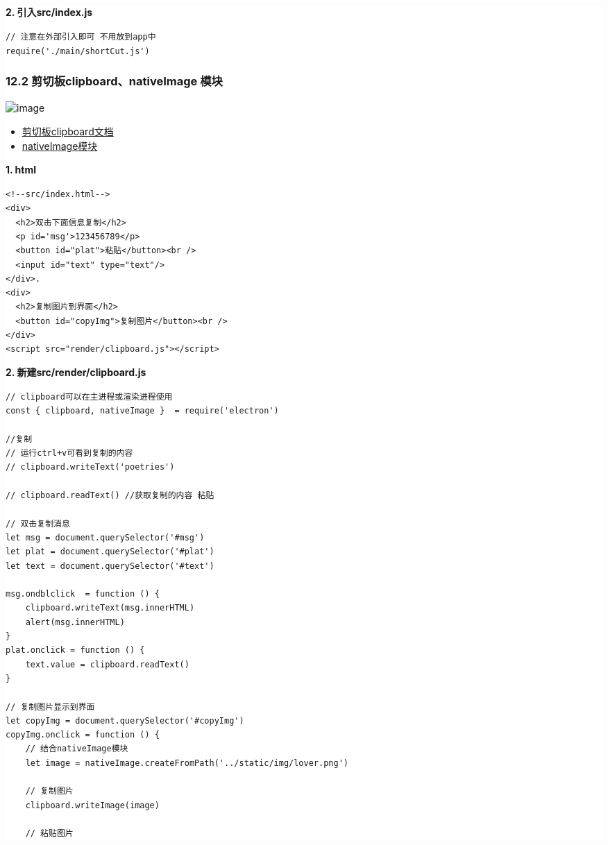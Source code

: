 **2. 引入src/index.js**

```
// 注意在外部引入即可 不用放到app中
require('./main/shortCut.js')
```

### 12.2  剪切板clipboard、nativeImage 模块

![image](https://user-gold-cdn.xitu.io/2019/1/22/168740d9c3f72a22?imageView2/0/w/1280/h/960/format/webp/ignore-error/1)


- [剪切板clipboard文档](https://electronjs.org/docs/api/clipboar)
- [nativeImage模块](https://electronjs.org/docs/api/native-image)

**1. html**


```
<!--src/index.html-->
<div>
  <h2>双击下面信息复制</h2>
  <p id='msg'>123456789</p>
  <button id="plat">粘贴</button><br />
  <input id="text" type="text"/>
</div>.
<div>
  <h2>复制图片到界面</h2>
  <button id="copyImg">复制图片</button><br />
</div>
<script src="render/clipboard.js"></script>
```

**2. 新建src/render/clipboard.js**

```
// clipboard可以在主进程或渲染进程使用
const { clipboard, nativeImage }  = require('electron')

//复制
// 运行ctrl+v可看到复制的内容
// clipboard.writeText('poetries')

// clipboard.readText() //获取复制的内容 粘贴

// 双击复制消息
let msg = document.querySelector('#msg')
let plat = document.querySelector('#plat')
let text = document.querySelector('#text')

msg.ondblclick  = function () {
    clipboard.writeText(msg.innerHTML)
    alert(msg.innerHTML)
}
plat.onclick = function () {
    text.value = clipboard.readText()
}

// 复制图片显示到界面
let copyImg = document.querySelector('#copyImg')
copyImg.onclick = function () {
    // 结合nativeImage模块
    let image = nativeImage.createFromPath('../static/img/lover.png') 

    // 复制图片
    clipboard.writeImage(image)

    // 粘贴图片
```